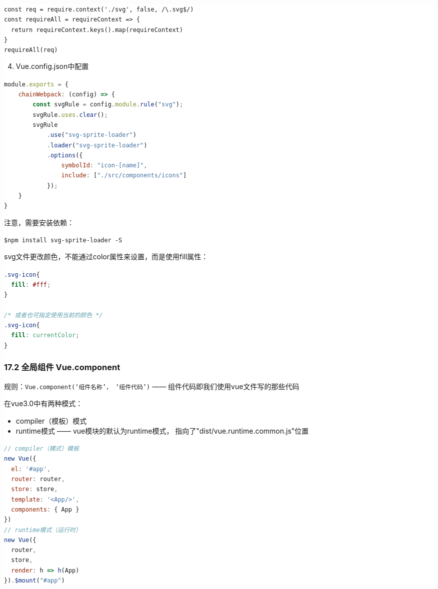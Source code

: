 ```
const req = require.context('./svg', false, /\.svg$/)
const requireAll = requireContext => {
  return requireContext.keys().map(requireContext)
}
requireAll(req)
```

4. Vue.config.json中配置

```js
module.exports = {	
	chainWebpack: (config) => {
        const svgRule = config.module.rule("svg");
        svgRule.uses.clear();
        svgRule
            .use("svg-sprite-loader")
            .loader("svg-sprite-loader")
            .options({
                symbolId: "icon-[name]",
                include: ["./src/components/icons"]
            });
    }
}
```

注意，需要安装依赖：

```shell
$npm install svg-sprite-loader -S
```

svg文件更改颜色，不能通过color属性来设置，而是使用fill属性：

```css
.svg-icon{
  fill: #fff;
}

/* 或者也可指定使用当前的颜色 */
.svg-icon{
  fill: currentColor;
}
```

### 17.2 全局组件 Vue.component

规则：`Vue.component(‘组件名称’， ‘组件代码’)` —— 组件代码即我们使用vue文件写的那些代码

在vue3.0中有两种模式：

- compiler（模板）模式
- runtime模式 —— vue模块的默认为runtime模式， 指向了"dist/vue.runtime.common.js"位置

```js
// compiler（模式）模板
new Vue({
  el: '#app',
  router: router,
  store: store,
  template: '<App/>',
  components: { App }
})
// runtime模式（运行时） 
new Vue({
  router,
  store,
  render: h => h(App)
}).$mount("#app")
```